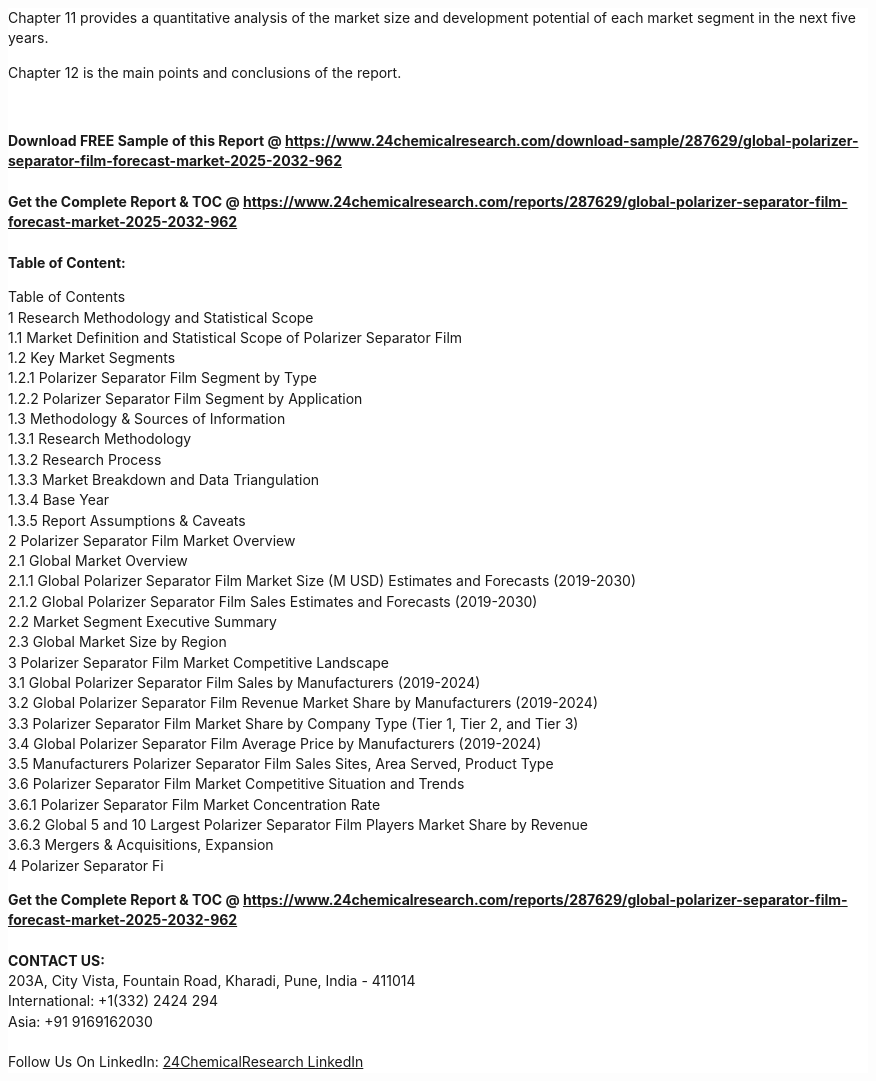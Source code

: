 </p><p>
Chapter 11 provides a quantitative analysis of the market size and development potential of each market segment in the next five years.</p><p>
</p><p>
Chapter 12 is the main points and conclusions of the report.</p><p>
 </p><div><b>Download FREE Sample of this Report @ 
            <a href="https://www.24chemicalresearch.com/download-sample/287629/global-polarizer-separator-film-forecast-market-2025-2032-962">
            https://www.24chemicalresearch.com/download-sample/287629/global-polarizer-separator-film-forecast-market-2025-2032-962</a></b></div><br><div><b>Get the Complete Report & TOC @ 
            <a href="https://www.24chemicalresearch.com/reports/287629/global-polarizer-separator-film-forecast-market-2025-2032-962">
            https://www.24chemicalresearch.com/reports/287629/global-polarizer-separator-film-forecast-market-2025-2032-962</a></b></div><br>
            <b>Table of Content:</b><p>Table of Contents<br />
1 Research Methodology and Statistical Scope<br />
1.1 Market Definition and Statistical Scope of Polarizer Separator Film<br />
1.2 Key Market Segments<br />
1.2.1 Polarizer Separator Film Segment by Type<br />
1.2.2 Polarizer Separator Film Segment by Application<br />
1.3 Methodology & Sources of Information<br />
1.3.1 Research Methodology<br />
1.3.2 Research Process<br />
1.3.3 Market Breakdown and Data Triangulation<br />
1.3.4 Base Year<br />
1.3.5 Report Assumptions & Caveats<br />
2 Polarizer Separator Film Market Overview<br />
2.1 Global Market Overview<br />
2.1.1 Global Polarizer Separator Film Market Size (M USD) Estimates and Forecasts (2019-2030)<br />
2.1.2 Global Polarizer Separator Film Sales Estimates and Forecasts (2019-2030)<br />
2.2 Market Segment Executive Summary<br />
2.3 Global Market Size by Region<br />
3 Polarizer Separator Film Market Competitive Landscape<br />
3.1 Global Polarizer Separator Film Sales by Manufacturers (2019-2024)<br />
3.2 Global Polarizer Separator Film Revenue Market Share by Manufacturers (2019-2024)<br />
3.3 Polarizer Separator Film Market Share by Company Type (Tier 1, Tier 2, and Tier 3)<br />
3.4 Global Polarizer Separator Film Average Price by Manufacturers (2019-2024)<br />
3.5 Manufacturers Polarizer Separator Film Sales Sites, Area Served, Product Type<br />
3.6 Polarizer Separator Film Market Competitive Situation and Trends<br />
3.6.1 Polarizer Separator Film Market Concentration Rate<br />
3.6.2 Global 5 and 10 Largest Polarizer Separator Film Players Market Share by Revenue<br />
3.6.3 Mergers & Acquisitions, Expansion<br />
4 Polarizer Separator Fi</p><div><b>Get the Complete Report & TOC @ 
            <a href="https://www.24chemicalresearch.com/reports/287629/global-polarizer-separator-film-forecast-market-2025-2032-962">
            https://www.24chemicalresearch.com/reports/287629/global-polarizer-separator-film-forecast-market-2025-2032-962</a></b></div><br><b>CONTACT US:</b><br>
            203A, City Vista, Fountain Road, Kharadi, Pune, India - 411014<br>
            International: +1(332) 2424 294<br>
            Asia: +91 9169162030 <br><br>
            Follow Us On LinkedIn: <a href="https://www.linkedin.com/company/24chemicalresearch/">24ChemicalResearch LinkedIn</a>